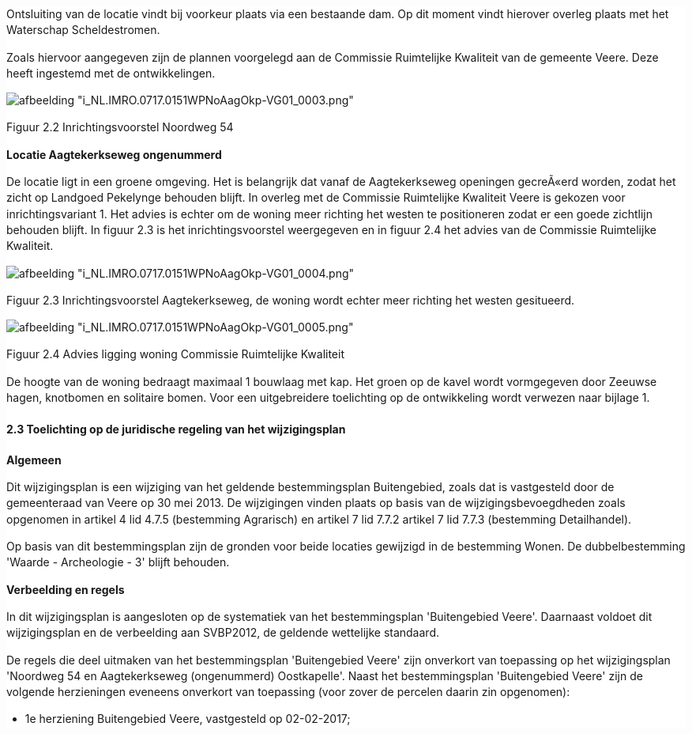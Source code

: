 Ontsluiting van de locatie vindt bij voorkeur plaats via een bestaande dam. Op dit moment vindt hierover overleg plaats met het Waterschap Scheldestromen.

Zoals hiervoor aangegeven zijn de plannen voorgelegd aan de Commissie Ruimtelijke Kwaliteit van de gemeente Veere. Deze heeft ingestemd met de ontwikkelingen.

![afbeelding "i_NL.IMRO.0717.0151WPNoAagOkp-VG01_0003.png"](i_NL.IMRO.0717.0151WPNoAagOkp-VG01_0003.png)

Figuur 2\.2 Inrichtingsvoorstel Noordweg 54

**Locatie Aagtekerkseweg ongenummerd**

De locatie ligt in een groene omgeving. Het is belangrijk dat vanaf de Aagtekerkseweg openingen gecreÃ«erd worden, zodat het zicht op Landgoed Pekelynge behouden blijft. In overleg met de Commissie Ruimtelijke Kwaliteit Veere is gekozen voor inrichtingsvariant 1\. Het advies is echter om de woning meer richting het westen te positioneren zodat er een goede zichtlijn behouden blijft. In figuur 2\.3 is het inrichtingsvoorstel weergegeven en in figuur 2\.4 het advies van de Commissie Ruimtelijke Kwaliteit.

![afbeelding "i_NL.IMRO.0717.0151WPNoAagOkp-VG01_0004.png"](i_NL.IMRO.0717.0151WPNoAagOkp-VG01_0004.png)

Figuur 2\.3 Inrichtingsvoorstel Aagtekerkseweg, de woning wordt echter meer richting het westen gesitueerd.

![afbeelding "i_NL.IMRO.0717.0151WPNoAagOkp-VG01_0005.png"](i_NL.IMRO.0717.0151WPNoAagOkp-VG01_0005.png)

Figuur 2\.4 Advies ligging woning Commissie Ruimtelijke Kwaliteit

De hoogte van de woning bedraagt maximaal 1 bouwlaag met kap. Het groen op de kavel wordt vormgegeven door Zeeuwse hagen, knotbomen en solitaire bomen. Voor een uitgebreidere toelichting op de ontwikkeling wordt verwezen naar bijlage 1.

#### 2\.3 Toelichting op de juridische regeling van het wijzigingsplan

**Algemeen**

Dit wijzigingsplan is een wijziging van het geldende bestemmingsplan Buitengebied, zoals dat is vastgesteld door de gemeenteraad van Veere op 30 mei 2013\. De wijzigingen vinden plaats op basis van de wijzigingsbevoegdheden zoals opgenomen in artikel 4 lid 4\.7\.5 (bestemming Agrarisch) en artikel 7 lid 7\.7\.2 artikel 7 lid 7\.7\.3 (bestemming Detailhandel).

Op basis van dit bestemmingsplan zijn de gronden voor beide locaties gewijzigd in de bestemming Wonen. De dubbelbestemming 'Waarde \- Archeologie \- 3' blijft behouden.

**Verbeelding en regels**

In dit wijzigingsplan is aangesloten op de systematiek van het bestemmingsplan 'Buitengebied Veere'. Daarnaast voldoet dit wijzigingsplan en de verbeelding aan SVBP2012, de geldende wettelijke standaard.

De regels die deel uitmaken van het bestemmingsplan 'Buitengebied Veere' zijn onverkort van toepassing op het wijzigingsplan 'Noordweg 54 en Aagtekerkseweg (ongenummerd) Oostkapelle'. Naast het bestemmingsplan 'Buitengebied Veere' zijn de volgende herzieningen eveneens onverkort van toepassing (voor zover de percelen daarin zin opgenomen):

* 1e herziening Buitengebied Veere, vastgesteld op 02\-02\-2017;
